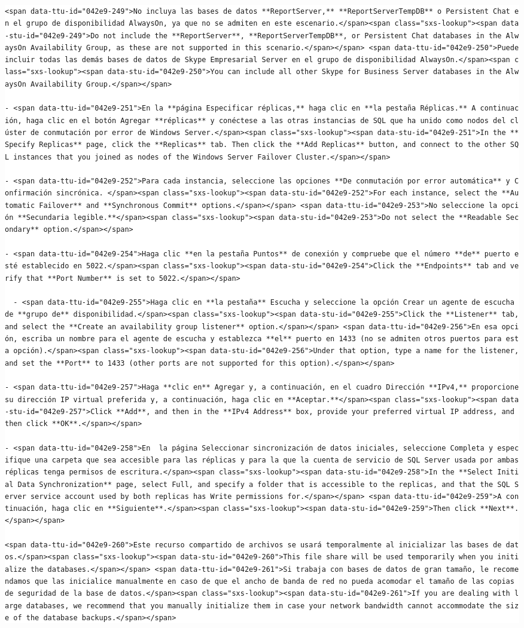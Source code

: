     <span data-ttu-id="042e9-249">No incluya las bases de datos **ReportServer,** **ReportServerTempDB** o Persistent Chat en el grupo de disponibilidad AlwaysOn, ya que no se admiten en este escenario.</span><span class="sxs-lookup"><span data-stu-id="042e9-249">Do not include the **ReportServer**, **ReportServerTempDB**, or Persistent Chat databases in the AlwaysOn Availability Group, as these are not supported in this scenario.</span></span> <span data-ttu-id="042e9-250">Puede incluir todas las demás bases de datos de Skype Empresarial Server en el grupo de disponibilidad AlwaysOn.</span><span class="sxs-lookup"><span data-stu-id="042e9-250">You can include all other Skype for Business Server databases in the AlwaysOn Availability Group.</span></span>
    
    - <span data-ttu-id="042e9-251">En la **página Especificar réplicas,** haga clic en **la pestaña Réplicas.** A continuación, haga clic en el botón Agregar **réplicas** y conéctese a las otras instancias de SQL que ha unido como nodos del clúster de conmutación por error de Windows Server.</span><span class="sxs-lookup"><span data-stu-id="042e9-251">In the **Specify Replicas** page, click the **Replicas** tab. Then click the **Add Replicas** button, and connect to the other SQL instances that you joined as nodes of the Windows Server Failover Cluster.</span></span>
    
    - <span data-ttu-id="042e9-252">Para cada instancia, seleccione las opciones **De conmutación por error automática** y Confirmación sincrónica. </span><span class="sxs-lookup"><span data-stu-id="042e9-252">For each instance, select the **Automatic Failover** and **Synchronous Commit** options.</span></span> <span data-ttu-id="042e9-253">No seleccione la opción **Secundaria legible.**</span><span class="sxs-lookup"><span data-stu-id="042e9-253">Do not select the **Readable Secondary** option.</span></span>
    
    - <span data-ttu-id="042e9-254">Haga clic **en la pestaña Puntos** de conexión y compruebe que el número **de** puerto esté establecido en 5022.</span><span class="sxs-lookup"><span data-stu-id="042e9-254">Click the **Endpoints** tab and verify that **Port Number** is set to 5022.</span></span>
    
      - <span data-ttu-id="042e9-255">Haga clic en **la pestaña** Escucha y seleccione la opción Crear un agente de escucha de **grupo de** disponibilidad.</span><span class="sxs-lookup"><span data-stu-id="042e9-255">Click the **Listener** tab, and select the **Create an availability group listener** option.</span></span> <span data-ttu-id="042e9-256">En esa opción, escriba un nombre para el agente de escucha y establezca **el** puerto en 1433 (no se admiten otros puertos para esta opción).</span><span class="sxs-lookup"><span data-stu-id="042e9-256">Under that option, type a name for the listener, and set the **Port** to 1433 (other ports are not supported for this option).</span></span>
    
    - <span data-ttu-id="042e9-257">Haga **clic en** Agregar y, a continuación, en el cuadro Dirección **IPv4,** proporcione su dirección IP virtual preferida y, a continuación, haga clic en **Aceptar.**</span><span class="sxs-lookup"><span data-stu-id="042e9-257">Click **Add**, and then in the **IPv4 Address** box, provide your preferred virtual IP address, and then click **OK**.</span></span>
    
    - <span data-ttu-id="042e9-258">En  la página Seleccionar sincronización de datos iniciales, seleccione Completa y especifique una carpeta que sea accesible para las réplicas y para la que la cuenta de servicio de SQL Server usada por ambas réplicas tenga permisos de escritura.</span><span class="sxs-lookup"><span data-stu-id="042e9-258">In the **Select Initial Data Synchronization** page, select Full, and specify a folder that is accessible to the replicas, and that the SQL Server service account used by both replicas has Write permissions for.</span></span> <span data-ttu-id="042e9-259">A continuación, haga clic en **Siguiente**.</span><span class="sxs-lookup"><span data-stu-id="042e9-259">Then click **Next**.</span></span>
    
    <span data-ttu-id="042e9-260">Este recurso compartido de archivos se usará temporalmente al inicializar las bases de datos.</span><span class="sxs-lookup"><span data-stu-id="042e9-260">This file share will be used temporarily when you initialize the databases.</span></span> <span data-ttu-id="042e9-261">Si trabaja con bases de datos de gran tamaño, le recomendamos que las inicialice manualmente en caso de que el ancho de banda de red no pueda acomodar el tamaño de las copias de seguridad de la base de datos.</span><span class="sxs-lookup"><span data-stu-id="042e9-261">If you are dealing with large databases, we recommend that you manually initialize them in case your network bandwidth cannot accommodate the size of the database backups.</span></span>
    